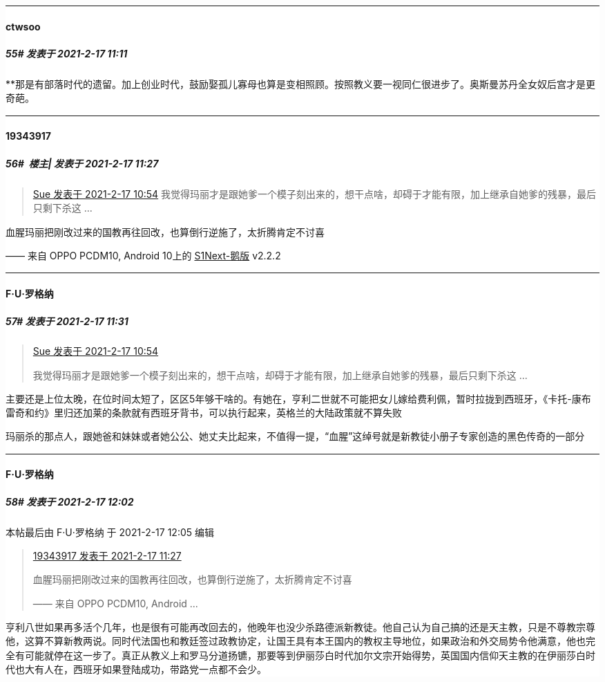 
-----

####  ctwsoo  
##### 55#       发表于 2021-2-17 11:11


**那是有部落时代的遗留。加上创业时代，鼓励娶孤儿寡母也算是变相照顾。按照教义要一视同仁很进步了。奥斯曼苏丹全女奴后宫才是更奇葩。


-----

####  19343917  
##### 56#         楼主| 发表于 2021-2-17 11:27


<blockquote><a href="httphttps://bbs.saraba1st.com/2b/forum.php?mod=redirect&amp;goto=findpost&amp;pid=50352467&amp;ptid=1988097" target="_blank">Sue 发表于 2021-2-17 10:54</a>
我觉得玛丽才是跟她爹一个模子刻出来的，想干点啥，却碍于才能有限，加上继承自她爹的残暴，最后只剩下杀这 ...</blockquote>
血腥玛丽把刚改过来的国教再往回改，也算倒行逆施了，太折腾肯定不讨喜

—— 来自 OPPO PCDM10, Android 10上的 [S1Next-鹅版](https://github.com/ykrank/S1-Next/releases) v2.2.2


-----

####  F·U·罗格纳  
##### 57#       发表于 2021-2-17 11:31


<blockquote><a href="httphttps://bbs.saraba1st.com/2b/forum.php?mod=redirect&amp;goto=findpost&amp;pid=50352467&amp;ptid=1988097" target="_blank">Sue 发表于 2021-2-17 10:54</a>

我觉得玛丽才是跟她爹一个模子刻出来的，想干点啥，却碍于才能有限，加上继承自她爹的残暴，最后只剩下杀这 ...</blockquote>
主要还是上位太晚，在位时间太短了，区区5年够干啥的。有她在，亨利二世就不可能把女儿嫁给费利佩，暂时拉拢到西班牙，《卡托-康布雷奇和约》里归还加莱的条款就有西班牙背书，可以执行起来，英格兰的大陆政策就不算失败


玛丽杀的那点人，跟她爸和妹妹或者她公公、她丈夫比起来，不值得一提，“血腥”这绰号就是新教徒小册子专家创造的黑色传奇的一部分


-----

####  F·U·罗格纳  
##### 58#       发表于 2021-2-17 12:02


 本帖最后由 F·U·罗格纳 于 2021-2-17 12:05 编辑 
<blockquote><a href="httphttps://bbs.saraba1st.com/2b/forum.php?mod=redirect&amp;goto=findpost&amp;pid=50352777&amp;ptid=1988097" target="_blank">19343917 发表于 2021-2-17 11:27</a>

血腥玛丽把刚改过来的国教再往回改，也算倒行逆施了，太折腾肯定不讨喜


—— 来自 OPPO PCDM10, Android ...</blockquote>
亨利八世如果再多活个几年，也是很有可能再改回去的，他晚年也没少杀路德派新教徒。他自己认为自己搞的还是天主教，只是不尊教宗尊他，这算不算新教两说。同时代法国也和教廷签过政教协定，让国王具有本王国内的教权主导地位，如果政治和外交局势令他满意，他也完全有可能就停在这一步了。真正从教义上和罗马分道扬镳，那要等到伊丽莎白时代加尔文宗开始得势，英国国内信仰天主教的在伊丽莎白时代也大有人在，西班牙如果登陆成功，带路党一点都不会少。

